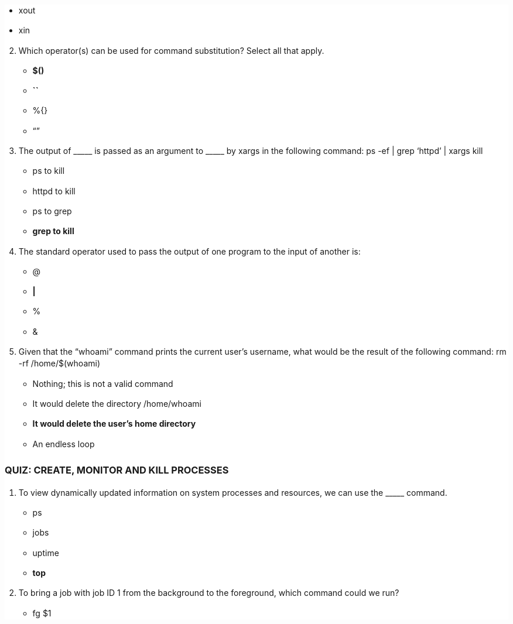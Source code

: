    - xout

   - xin

2. Which operator(s) can be used for command substitution? Select all that apply.

   - **$()**

   - **``**

   - %{}

   - “”

3. The output of _____ is passed as an argument to _____ by xargs in the following command: ps -ef | grep ‘httpd’ | xargs kill

   - ps to kill

   - httpd to kill

   - ps to grep

   - **grep to kill**

4. The standard operator used to pass the output of one program to the input of another is:

   - @

   - **|**

   - %

   - &

5. Given that the “whoami” command prints the current user’s username, what would be the result of the following command: rm -rf /home/$(whoami)

   - Nothing; this is not a valid command

   - It would delete the directory /home/whoami

   - **It would delete the user’s home directory**

   - An endless loop



### QUIZ: CREATE, MONITOR AND KILL PROCESSES

1. To view dynamically updated information on system processes and resources, we can use the _____ command.

   - ps

   - jobs

   - uptime

   - **top**

2. To bring a job with job ID 1 from the background to the foreground, which command could we run?

   - fg $1
